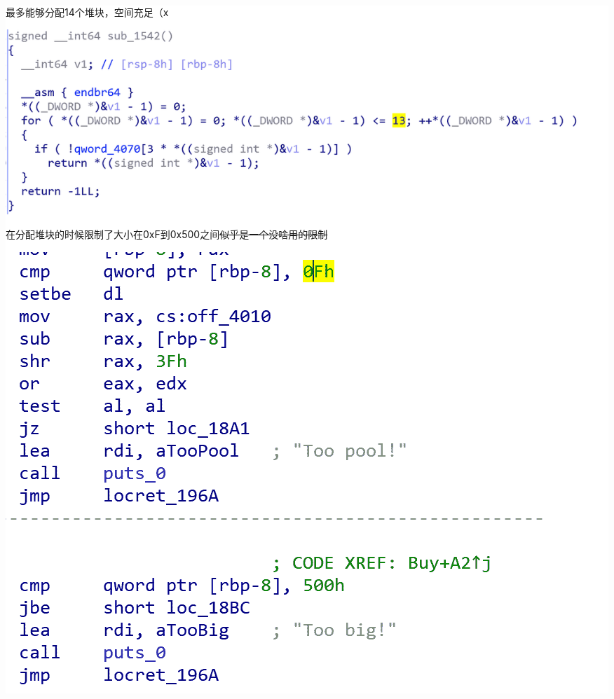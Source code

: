 最多能够分配14个堆块，空间充足（x

![](img/a9001f4db7124bb57f1dbdebeb750a66.png)

在分配堆块的时候限制了大小在0xF到0x500之间~~似乎是一个没啥用的限制~~

![](img/5527f4b879414975f3c2c2e5f1be9074.png)
